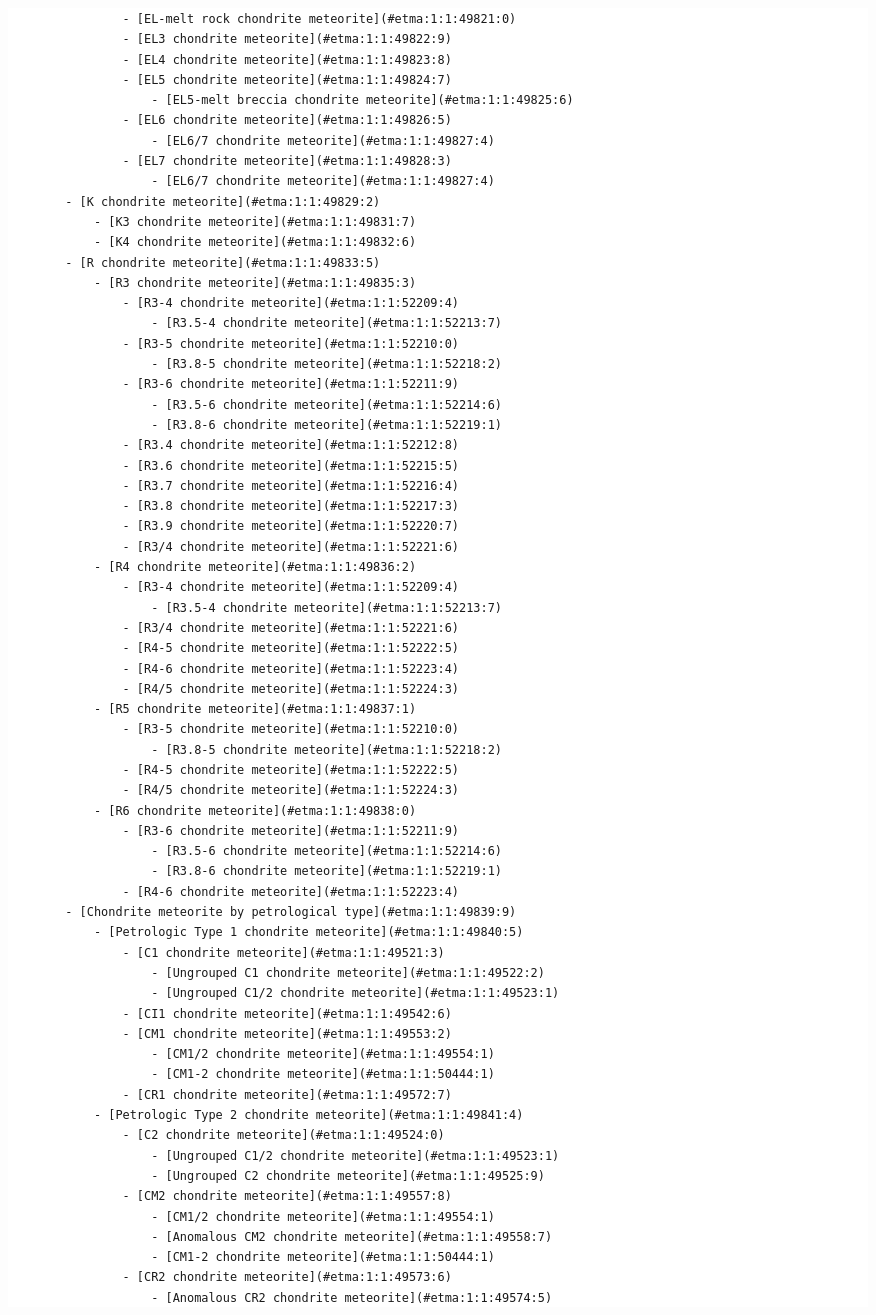                     - [EL-melt rock chondrite meteorite](#etma:1:1:49821:0)
                    - [EL3 chondrite meteorite](#etma:1:1:49822:9)
                    - [EL4 chondrite meteorite](#etma:1:1:49823:8)
                    - [EL5 chondrite meteorite](#etma:1:1:49824:7)
                        - [EL5-melt breccia chondrite meteorite](#etma:1:1:49825:6)
                    - [EL6 chondrite meteorite](#etma:1:1:49826:5)
                        - [EL6/7 chondrite meteorite](#etma:1:1:49827:4)
                    - [EL7 chondrite meteorite](#etma:1:1:49828:3)
                        - [EL6/7 chondrite meteorite](#etma:1:1:49827:4)
            - [K chondrite meteorite](#etma:1:1:49829:2)
                - [K3 chondrite meteorite](#etma:1:1:49831:7)
                - [K4 chondrite meteorite](#etma:1:1:49832:6)
            - [R chondrite meteorite](#etma:1:1:49833:5)
                - [R3 chondrite meteorite](#etma:1:1:49835:3)
                    - [R3-4 chondrite meteorite](#etma:1:1:52209:4)
                        - [R3.5-4 chondrite meteorite](#etma:1:1:52213:7)
                    - [R3-5 chondrite meteorite](#etma:1:1:52210:0)
                        - [R3.8-5 chondrite meteorite](#etma:1:1:52218:2)
                    - [R3-6 chondrite meteorite](#etma:1:1:52211:9)
                        - [R3.5-6 chondrite meteorite](#etma:1:1:52214:6)
                        - [R3.8-6 chondrite meteorite](#etma:1:1:52219:1)
                    - [R3.4 chondrite meteorite](#etma:1:1:52212:8)
                    - [R3.6 chondrite meteorite](#etma:1:1:52215:5)
                    - [R3.7 chondrite meteorite](#etma:1:1:52216:4)
                    - [R3.8 chondrite meteorite](#etma:1:1:52217:3)
                    - [R3.9 chondrite meteorite](#etma:1:1:52220:7)
                    - [R3/4 chondrite meteorite](#etma:1:1:52221:6)
                - [R4 chondrite meteorite](#etma:1:1:49836:2)
                    - [R3-4 chondrite meteorite](#etma:1:1:52209:4)
                        - [R3.5-4 chondrite meteorite](#etma:1:1:52213:7)
                    - [R3/4 chondrite meteorite](#etma:1:1:52221:6)
                    - [R4-5 chondrite meteorite](#etma:1:1:52222:5)
                    - [R4-6 chondrite meteorite](#etma:1:1:52223:4)
                    - [R4/5 chondrite meteorite](#etma:1:1:52224:3)
                - [R5 chondrite meteorite](#etma:1:1:49837:1)
                    - [R3-5 chondrite meteorite](#etma:1:1:52210:0)
                        - [R3.8-5 chondrite meteorite](#etma:1:1:52218:2)
                    - [R4-5 chondrite meteorite](#etma:1:1:52222:5)
                    - [R4/5 chondrite meteorite](#etma:1:1:52224:3)
                - [R6 chondrite meteorite](#etma:1:1:49838:0)
                    - [R3-6 chondrite meteorite](#etma:1:1:52211:9)
                        - [R3.5-6 chondrite meteorite](#etma:1:1:52214:6)
                        - [R3.8-6 chondrite meteorite](#etma:1:1:52219:1)
                    - [R4-6 chondrite meteorite](#etma:1:1:52223:4)
            - [Chondrite meteorite by petrological type](#etma:1:1:49839:9)
                - [Petrologic Type 1 chondrite meteorite](#etma:1:1:49840:5)
                    - [C1 chondrite meteorite](#etma:1:1:49521:3)
                        - [Ungrouped C1 chondrite meteorite](#etma:1:1:49522:2)
                        - [Ungrouped C1/2 chondrite meteorite](#etma:1:1:49523:1)
                    - [CI1 chondrite meteorite](#etma:1:1:49542:6)
                    - [CM1 chondrite meteorite](#etma:1:1:49553:2)
                        - [CM1/2 chondrite meteorite](#etma:1:1:49554:1)
                        - [CM1-2 chondrite meteorite](#etma:1:1:50444:1)
                    - [CR1 chondrite meteorite](#etma:1:1:49572:7)
                - [Petrologic Type 2 chondrite meteorite](#etma:1:1:49841:4)
                    - [C2 chondrite meteorite](#etma:1:1:49524:0)
                        - [Ungrouped C1/2 chondrite meteorite](#etma:1:1:49523:1)
                        - [Ungrouped C2 chondrite meteorite](#etma:1:1:49525:9)
                    - [CM2 chondrite meteorite](#etma:1:1:49557:8)
                        - [CM1/2 chondrite meteorite](#etma:1:1:49554:1)
                        - [Anomalous CM2 chondrite meteorite](#etma:1:1:49558:7)
                        - [CM1-2 chondrite meteorite](#etma:1:1:50444:1)
                    - [CR2 chondrite meteorite](#etma:1:1:49573:6)
                        - [Anomalous CR2 chondrite meteorite](#etma:1:1:49574:5)